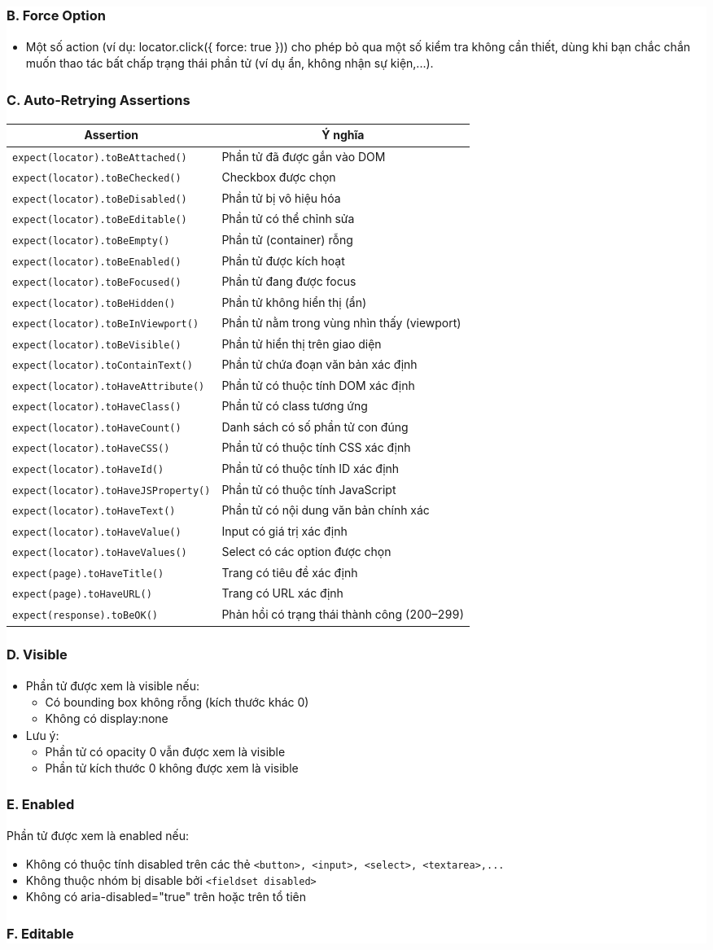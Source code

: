 ### B. Force Option
+ Một số action (ví dụ: locator.click({ force: true })) cho phép bỏ qua một số kiểm tra không cần thiết, dùng khi bạn chắc chắn muốn thao tác bất chấp trạng thái phần tử (ví dụ ẩn, không nhận sự kiện,...).
### C. Auto-Retrying Assertions

| **Assertion**                             | **Ý nghĩa**                             |
|------------------------------------------|------------------------------------------------------|
| `expect(locator).toBeAttached()`         | Phần tử đã được gắn vào DOM                          |
| `expect(locator).toBeChecked()`          | Checkbox được chọn                                   |
| `expect(locator).toBeDisabled()`         | Phần tử bị vô hiệu hóa                               |
| `expect(locator).toBeEditable()`         | Phần tử có thể chỉnh sửa                             |
| `expect(locator).toBeEmpty()`            | Phần tử (container) rỗng                             |
| `expect(locator).toBeEnabled()`          | Phần tử được kích hoạt                               |
| `expect(locator).toBeFocused()`          | Phần tử đang được focus                              |
| `expect(locator).toBeHidden()`           | Phần tử không hiển thị (ẩn)                          |
| `expect(locator).toBeInViewport()`       | Phần tử nằm trong vùng nhìn thấy (viewport)          |
| `expect(locator).toBeVisible()`          | Phần tử hiển thị trên giao diện                      |
| `expect(locator).toContainText()`        | Phần tử chứa đoạn văn bản xác định                   |
| `expect(locator).toHaveAttribute()`      | Phần tử có thuộc tính DOM xác định                   |
| `expect(locator).toHaveClass()`          | Phần tử có class tương ứng                           |
| `expect(locator).toHaveCount()`          | Danh sách có số phần tử con đúng                     |
| `expect(locator).toHaveCSS()`            | Phần tử có thuộc tính CSS xác định                   |
| `expect(locator).toHaveId()`             | Phần tử có thuộc tính ID xác định                    |
| `expect(locator).toHaveJSProperty()`     | Phần tử có thuộc tính JavaScript                     |
| `expect(locator).toHaveText()`           | Phần tử có nội dung văn bản chính xác                |
| `expect(locator).toHaveValue()`          | Input có giá trị xác định                            |
| `expect(locator).toHaveValues()`         | Select có các option được chọn                       |
| `expect(page).toHaveTitle()`             | Trang có tiêu đề xác định                            |
| `expect(page).toHaveURL()`               | Trang có URL xác định                                |
| `expect(response).toBeOK()`              | Phản hồi có trạng thái thành công (200–299)          |
### D. Visible 
- Phần tử được xem là visible nếu:
  - Có bounding box không rỗng (kích thước khác 0)
  - Không có display:none
- Lưu ý:
  - Phần tử có opacity 0 vẫn được xem là visible
  - Phần tử kích thước 0 không được xem là visible
### E. Enabled
Phần tử được xem là enabled nếu:
  - Không có thuộc tính disabled trên các thẻ `<button>, <input>, <select>, <textarea>,...`
  - Không thuộc nhóm bị disable bởi `<fieldset disabled>`
  - Không có aria-disabled="true" trên hoặc trên tổ tiên
### F. Editable